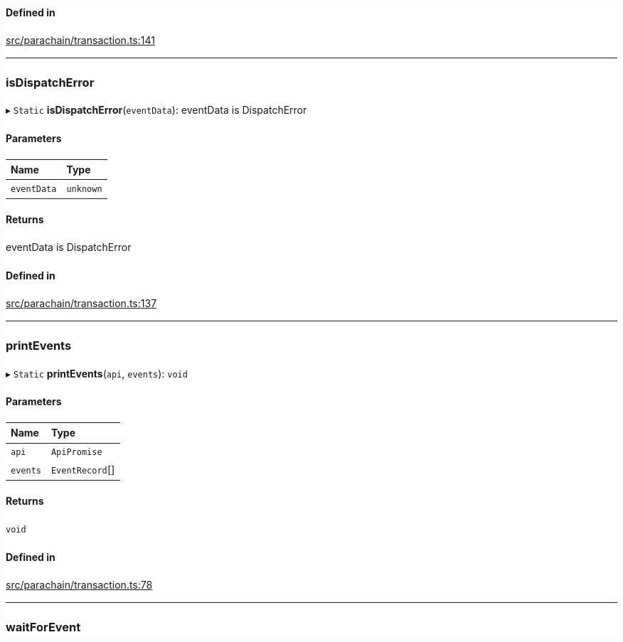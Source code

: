 #### Defined in

[src/parachain/transaction.ts:141](https://github.com/interlay/interbtc-api/blob/cc6b72b/src/parachain/transaction.ts#L141)

___

### <a id="isdispatcherror" name="isdispatcherror"></a> isDispatchError

▸ `Static` **isDispatchError**(`eventData`): eventData is DispatchError

#### Parameters

| Name | Type |
| :------ | :------ |
| `eventData` | `unknown` |

#### Returns

eventData is DispatchError

#### Defined in

[src/parachain/transaction.ts:137](https://github.com/interlay/interbtc-api/blob/cc6b72b/src/parachain/transaction.ts#L137)

___

### <a id="printevents" name="printevents"></a> printEvents

▸ `Static` **printEvents**(`api`, `events`): `void`

#### Parameters

| Name | Type |
| :------ | :------ |
| `api` | `ApiPromise` |
| `events` | `EventRecord`[] |

#### Returns

`void`

#### Defined in

[src/parachain/transaction.ts:78](https://github.com/interlay/interbtc-api/blob/cc6b72b/src/parachain/transaction.ts#L78)

___

### <a id="waitforevent" name="waitforevent"></a> waitForEvent
